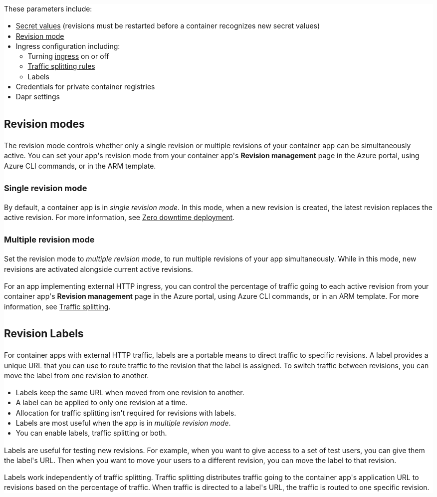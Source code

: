 These parameters include:

- [Secret values](manage-secrets.md) (revisions must be restarted before a container recognizes new secret values)
- [Revision mode](#revision-modes)
- Ingress configuration including:
  - Turning [ingress](ingress-how-to.md) on or off
  - [Traffic splitting rules](traffic-splitting.md)
  - Labels
- Credentials for private container registries
- Dapr settings

## Revision modes

The revision mode controls whether only a single revision or multiple revisions of your container app can be simultaneously active. You can set your app's revision mode from your container app's **Revision management** page in the Azure portal, using Azure CLI commands, or in the ARM template.

### Single revision mode

By default, a container app is in *single revision mode*. In this mode, when a new revision is created, the latest revision replaces the active revision. For more information, see [Zero downtime deployment](./application-lifecycle-management.md#zero-downtime-deployment).

### Multiple revision mode

Set the revision mode to *multiple revision mode*, to run multiple revisions of your app simultaneously. While in this mode, new revisions are activated alongside current active revisions.

For an app implementing external HTTP ingress, you can control the percentage of traffic going to each active revision from your container app's **Revision management** page in the Azure portal, using Azure CLI commands, or in an ARM template. For more information, see [Traffic splitting](traffic-splitting.md).

## Revision Labels

For container apps with external HTTP traffic, labels are a portable means to direct traffic to specific revisions. A label provides a unique URL that you can use to route traffic to the revision that the label is assigned. To switch traffic between revisions, you can move the label from one revision to another.

- Labels keep the same URL when moved from one revision to another.
- A label can be applied to only one revision at a time.
- Allocation for traffic splitting isn't required for revisions with labels.
- Labels are most useful when the app is in *multiple revision mode*.
- You can enable labels, traffic splitting or both.

Labels are useful for testing new revisions.  For example, when you want to give access to a set of test users, you can give them the label's URL. Then when you want to move your users to a different revision, you can move the label to that revision.

Labels work independently of traffic splitting.  Traffic splitting distributes traffic going to the container app's application URL to revisions based on the percentage of traffic.  When traffic is directed to a label's URL, the traffic is routed to one specific revision.
